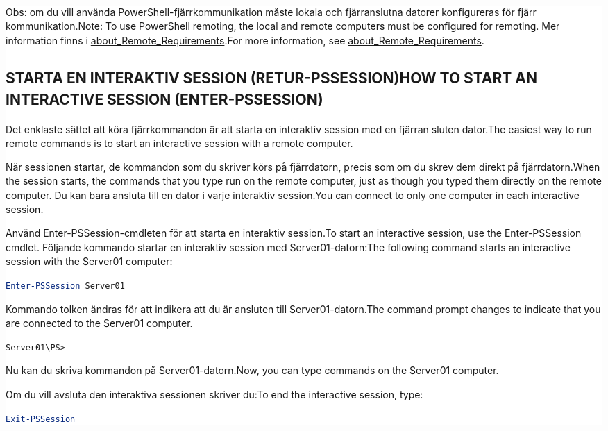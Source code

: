 <span data-ttu-id="eb9e1-113">Obs: om du vill använda PowerShell-fjärrkommunikation måste lokala och fjärranslutna datorer konfigureras för fjärr kommunikation.</span><span class="sxs-lookup"><span data-stu-id="eb9e1-113">Note: To use PowerShell remoting, the local and remote computers must be configured for remoting.</span></span> <span data-ttu-id="eb9e1-114">Mer information finns i [about_Remote_Requirements](about_Remote_Requirements.md).</span><span class="sxs-lookup"><span data-stu-id="eb9e1-114">For more information, see [about_Remote_Requirements](about_Remote_Requirements.md).</span></span>

## <a name="how-to-start-an-interactive-session-enter-pssession"></a><span data-ttu-id="eb9e1-115">STARTA EN INTERAKTIV SESSION (RETUR-PSSESSION)</span><span class="sxs-lookup"><span data-stu-id="eb9e1-115">HOW TO START AN INTERACTIVE SESSION (ENTER-PSSESSION)</span></span>

<span data-ttu-id="eb9e1-116">Det enklaste sättet att köra fjärrkommandon är att starta en interaktiv session med en fjärran sluten dator.</span><span class="sxs-lookup"><span data-stu-id="eb9e1-116">The easiest way to run remote commands is to start an interactive session with a remote computer.</span></span>

<span data-ttu-id="eb9e1-117">När sessionen startar, de kommandon som du skriver körs på fjärrdatorn, precis som om du skrev dem direkt på fjärrdatorn.</span><span class="sxs-lookup"><span data-stu-id="eb9e1-117">When the session starts, the commands that you type run on the remote computer, just as though you typed them directly on the remote computer.</span></span> <span data-ttu-id="eb9e1-118">Du kan bara ansluta till en dator i varje interaktiv session.</span><span class="sxs-lookup"><span data-stu-id="eb9e1-118">You can connect to only one computer in each interactive session.</span></span>

<span data-ttu-id="eb9e1-119">Använd Enter-PSSession-cmdleten för att starta en interaktiv session.</span><span class="sxs-lookup"><span data-stu-id="eb9e1-119">To start an interactive session, use the Enter-PSSession cmdlet.</span></span> <span data-ttu-id="eb9e1-120">Följande kommando startar en interaktiv session med Server01-datorn:</span><span class="sxs-lookup"><span data-stu-id="eb9e1-120">The following command starts an interactive session with the Server01 computer:</span></span>

```powershell
Enter-PSSession Server01
```

<span data-ttu-id="eb9e1-121">Kommando tolken ändras för att indikera att du är ansluten till Server01-datorn.</span><span class="sxs-lookup"><span data-stu-id="eb9e1-121">The command prompt changes to indicate that you are connected to the Server01 computer.</span></span>

```
Server01\PS>
```

<span data-ttu-id="eb9e1-122">Nu kan du skriva kommandon på Server01-datorn.</span><span class="sxs-lookup"><span data-stu-id="eb9e1-122">Now, you can type commands on the Server01 computer.</span></span>

<span data-ttu-id="eb9e1-123">Om du vill avsluta den interaktiva sessionen skriver du:</span><span class="sxs-lookup"><span data-stu-id="eb9e1-123">To end the interactive session, type:</span></span>

```powershell
Exit-PSSession
```
